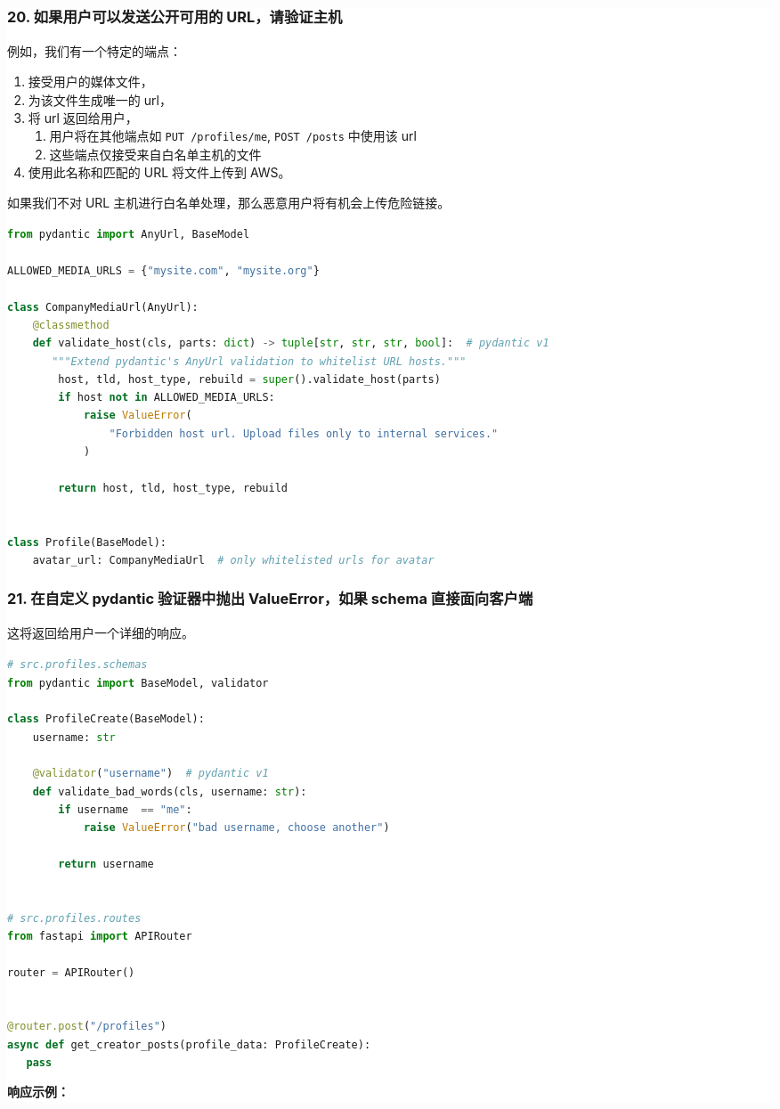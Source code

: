 ### 20. 如果用户可以发送公开可用的 URL，请验证主机
例如，我们有一个特定的端点：

1. 接受用户的媒体文件，
2. 为该文件生成唯一的 url，
3. 将 url 返回给用户，
   1. 用户将在其他端点如 `PUT /profiles/me`, `POST /posts` 中使用该 url
   2. 这些端点仅接受来自白名单主机的文件
4. 使用此名称和匹配的 URL 将文件上传到 AWS。

如果我们不对 URL 主机进行白名单处理，那么恶意用户将有机会上传危险链接。

```python
from pydantic import AnyUrl, BaseModel

ALLOWED_MEDIA_URLS = {"mysite.com", "mysite.org"}

class CompanyMediaUrl(AnyUrl):
    @classmethod
    def validate_host(cls, parts: dict) -> tuple[str, str, str, bool]:  # pydantic v1
       """Extend pydantic's AnyUrl validation to whitelist URL hosts."""
        host, tld, host_type, rebuild = super().validate_host(parts)
        if host not in ALLOWED_MEDIA_URLS:
            raise ValueError(
                "Forbidden host url. Upload files only to internal services."
            )

        return host, tld, host_type, rebuild


class Profile(BaseModel):
    avatar_url: CompanyMediaUrl  # only whitelisted urls for avatar

```
### 21. 在自定义 pydantic 验证器中抛出 ValueError，如果 schema 直接面向客户端
这将返回给用户一个详细的响应。
```python
# src.profiles.schemas
from pydantic import BaseModel, validator

class ProfileCreate(BaseModel):
    username: str
    
    @validator("username")  # pydantic v1
    def validate_bad_words(cls, username: str):
        if username  == "me":
            raise ValueError("bad username, choose another")
        
        return username


# src.profiles.routes
from fastapi import APIRouter

router = APIRouter()


@router.post("/profiles")
async def get_creator_posts(profile_data: ProfileCreate):
   pass
```
**响应示例：**
